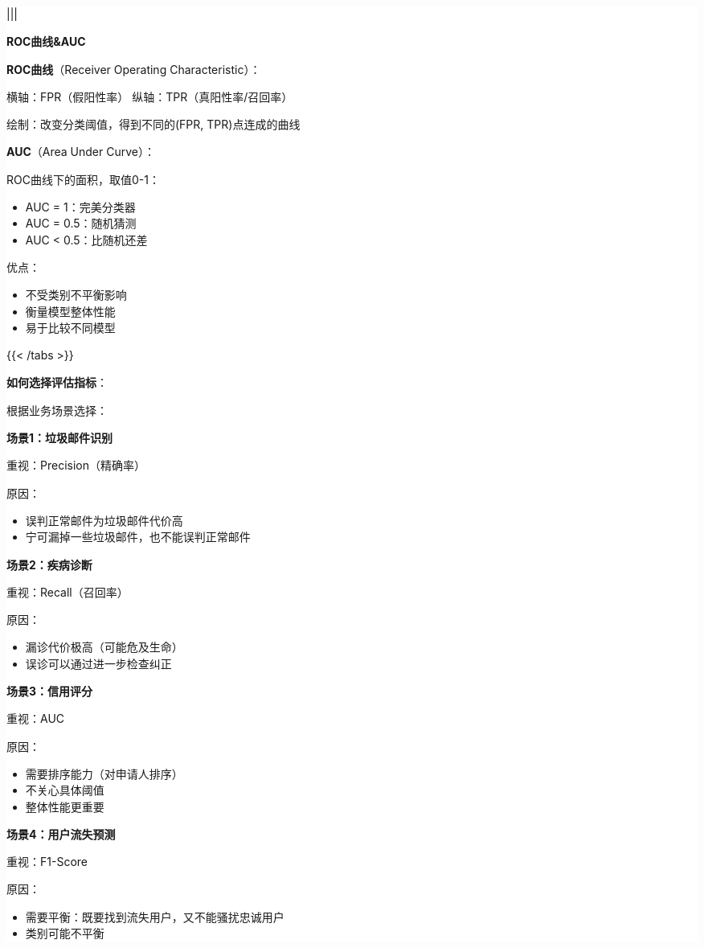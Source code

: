 |||

**ROC曲线&AUC**

**ROC曲线**（Receiver Operating Characteristic）：

横轴：FPR（假阳性率）
纵轴：TPR（真阳性率/召回率）

绘制：改变分类阈值，得到不同的(FPR, TPR)点连成的曲线

**AUC**（Area Under Curve）：

ROC曲线下的面积，取值0-1：
- AUC = 1：完美分类器
- AUC = 0.5：随机猜测
- AUC < 0.5：比随机还差

优点：
- 不受类别不平衡影响
- 衡量模型整体性能
- 易于比较不同模型

{{< /tabs >}}

**如何选择评估指标**：

根据业务场景选择：

**场景1：垃圾邮件识别**

重视：Precision（精确率）

原因：
- 误判正常邮件为垃圾邮件代价高
- 宁可漏掉一些垃圾邮件，也不能误判正常邮件

**场景2：疾病诊断**

重视：Recall（召回率）

原因：
- 漏诊代价极高（可能危及生命）
- 误诊可以通过进一步检查纠正

**场景3：信用评分**

重视：AUC

原因：
- 需要排序能力（对申请人排序）
- 不关心具体阈值
- 整体性能更重要

**场景4：用户流失预测**

重视：F1-Score

原因：
- 需要平衡：既要找到流失用户，又不能骚扰忠诚用户
- 类别可能不平衡
